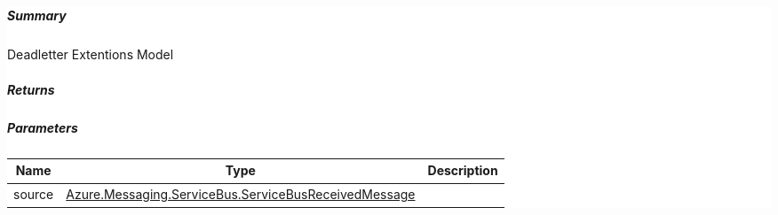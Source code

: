 ##### Summary

Deadletter Extentions Model

##### Returns



##### Parameters

| Name | Type | Description |
| ---- | ---- | ----------- |
| source | [Azure.Messaging.ServiceBus.ServiceBusReceivedMessage](#T-Azure-Messaging-ServiceBus-ServiceBusReceivedMessage 'Azure.Messaging.ServiceBus.ServiceBusReceivedMessage') |  |
